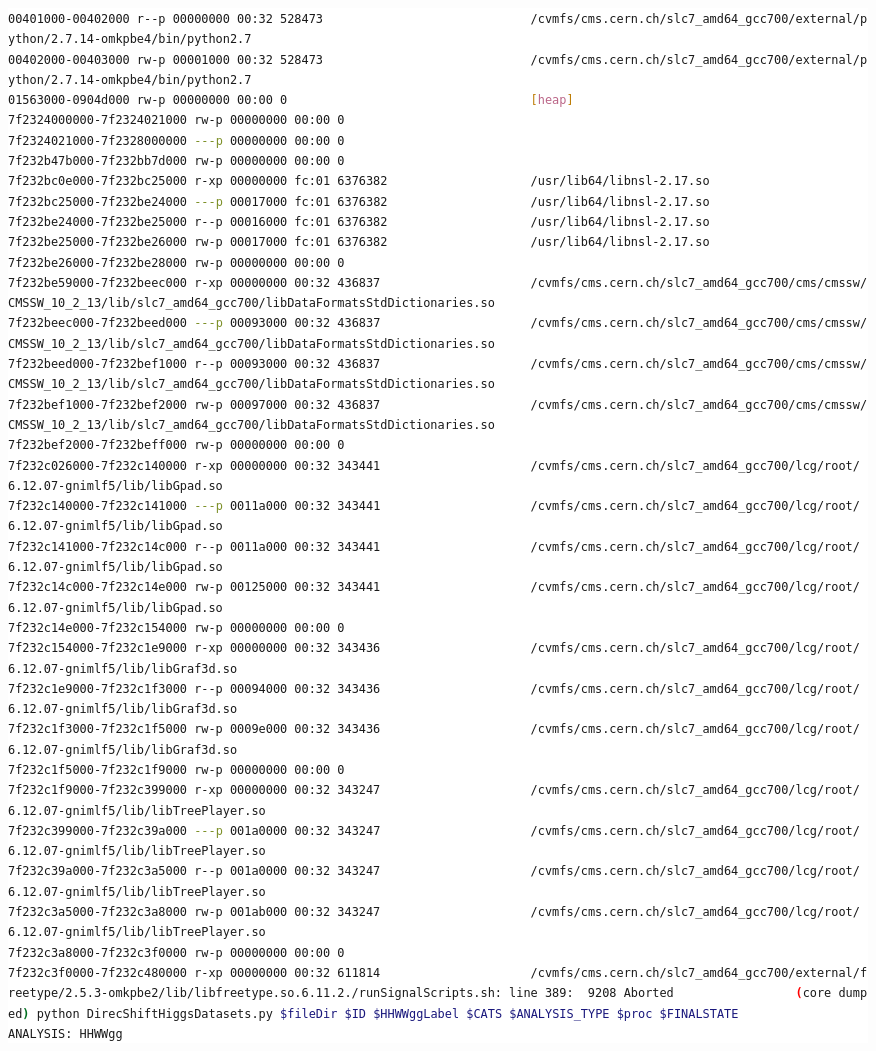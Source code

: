 ```bash
00401000-00402000 r--p 00000000 00:32 528473                             /cvmfs/cms.cern.ch/slc7_amd64_gcc700/external/python/2.7.14-omkpbe4/bin/python2.7
00402000-00403000 rw-p 00001000 00:32 528473                             /cvmfs/cms.cern.ch/slc7_amd64_gcc700/external/python/2.7.14-omkpbe4/bin/python2.7
01563000-0904d000 rw-p 00000000 00:00 0                                  [heap]
7f2324000000-7f2324021000 rw-p 00000000 00:00 0 
7f2324021000-7f2328000000 ---p 00000000 00:00 0 
7f232b47b000-7f232bb7d000 rw-p 00000000 00:00 0 
7f232bc0e000-7f232bc25000 r-xp 00000000 fc:01 6376382                    /usr/lib64/libnsl-2.17.so
7f232bc25000-7f232be24000 ---p 00017000 fc:01 6376382                    /usr/lib64/libnsl-2.17.so
7f232be24000-7f232be25000 r--p 00016000 fc:01 6376382                    /usr/lib64/libnsl-2.17.so
7f232be25000-7f232be26000 rw-p 00017000 fc:01 6376382                    /usr/lib64/libnsl-2.17.so
7f232be26000-7f232be28000 rw-p 00000000 00:00 0 
7f232be59000-7f232beec000 r-xp 00000000 00:32 436837                     /cvmfs/cms.cern.ch/slc7_amd64_gcc700/cms/cmssw/CMSSW_10_2_13/lib/slc7_amd64_gcc700/libDataFormatsStdDictionaries.so
7f232beec000-7f232beed000 ---p 00093000 00:32 436837                     /cvmfs/cms.cern.ch/slc7_amd64_gcc700/cms/cmssw/CMSSW_10_2_13/lib/slc7_amd64_gcc700/libDataFormatsStdDictionaries.so
7f232beed000-7f232bef1000 r--p 00093000 00:32 436837                     /cvmfs/cms.cern.ch/slc7_amd64_gcc700/cms/cmssw/CMSSW_10_2_13/lib/slc7_amd64_gcc700/libDataFormatsStdDictionaries.so
7f232bef1000-7f232bef2000 rw-p 00097000 00:32 436837                     /cvmfs/cms.cern.ch/slc7_amd64_gcc700/cms/cmssw/CMSSW_10_2_13/lib/slc7_amd64_gcc700/libDataFormatsStdDictionaries.so
7f232bef2000-7f232beff000 rw-p 00000000 00:00 0 
7f232c026000-7f232c140000 r-xp 00000000 00:32 343441                     /cvmfs/cms.cern.ch/slc7_amd64_gcc700/lcg/root/6.12.07-gnimlf5/lib/libGpad.so
7f232c140000-7f232c141000 ---p 0011a000 00:32 343441                     /cvmfs/cms.cern.ch/slc7_amd64_gcc700/lcg/root/6.12.07-gnimlf5/lib/libGpad.so
7f232c141000-7f232c14c000 r--p 0011a000 00:32 343441                     /cvmfs/cms.cern.ch/slc7_amd64_gcc700/lcg/root/6.12.07-gnimlf5/lib/libGpad.so
7f232c14c000-7f232c14e000 rw-p 00125000 00:32 343441                     /cvmfs/cms.cern.ch/slc7_amd64_gcc700/lcg/root/6.12.07-gnimlf5/lib/libGpad.so
7f232c14e000-7f232c154000 rw-p 00000000 00:00 0 
7f232c154000-7f232c1e9000 r-xp 00000000 00:32 343436                     /cvmfs/cms.cern.ch/slc7_amd64_gcc700/lcg/root/6.12.07-gnimlf5/lib/libGraf3d.so
7f232c1e9000-7f232c1f3000 r--p 00094000 00:32 343436                     /cvmfs/cms.cern.ch/slc7_amd64_gcc700/lcg/root/6.12.07-gnimlf5/lib/libGraf3d.so
7f232c1f3000-7f232c1f5000 rw-p 0009e000 00:32 343436                     /cvmfs/cms.cern.ch/slc7_amd64_gcc700/lcg/root/6.12.07-gnimlf5/lib/libGraf3d.so
7f232c1f5000-7f232c1f9000 rw-p 00000000 00:00 0 
7f232c1f9000-7f232c399000 r-xp 00000000 00:32 343247                     /cvmfs/cms.cern.ch/slc7_amd64_gcc700/lcg/root/6.12.07-gnimlf5/lib/libTreePlayer.so
7f232c399000-7f232c39a000 ---p 001a0000 00:32 343247                     /cvmfs/cms.cern.ch/slc7_amd64_gcc700/lcg/root/6.12.07-gnimlf5/lib/libTreePlayer.so
7f232c39a000-7f232c3a5000 r--p 001a0000 00:32 343247                     /cvmfs/cms.cern.ch/slc7_amd64_gcc700/lcg/root/6.12.07-gnimlf5/lib/libTreePlayer.so
7f232c3a5000-7f232c3a8000 rw-p 001ab000 00:32 343247                     /cvmfs/cms.cern.ch/slc7_amd64_gcc700/lcg/root/6.12.07-gnimlf5/lib/libTreePlayer.so
7f232c3a8000-7f232c3f0000 rw-p 00000000 00:00 0 
7f232c3f0000-7f232c480000 r-xp 00000000 00:32 611814                     /cvmfs/cms.cern.ch/slc7_amd64_gcc700/external/freetype/2.5.3-omkpbe2/lib/libfreetype.so.6.11.2./runSignalScripts.sh: line 389:  9208 Aborted                 (core dumped) python DirecShiftHiggsDatasets.py $fileDir $ID $HHWWggLabel $CATS $ANALYSIS_TYPE $proc $FINALSTATE
ANALYSIS: HHWWgg
```